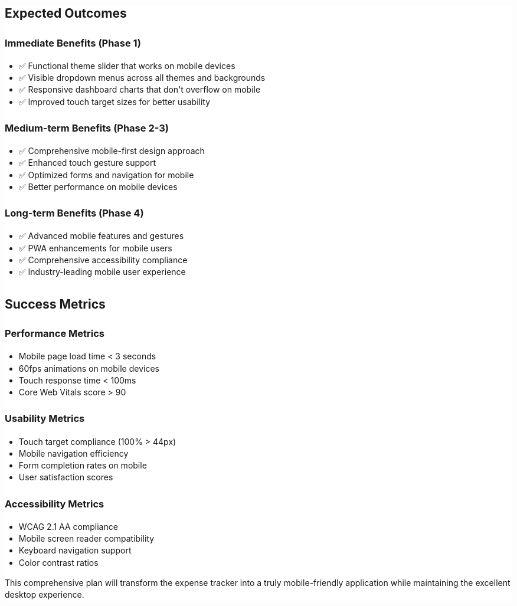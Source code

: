 ## Expected Outcomes

### Immediate Benefits (Phase 1)
- ✅ Functional theme slider that works on mobile devices
- ✅ Visible dropdown menus across all themes and backgrounds
- ✅ Responsive dashboard charts that don't overflow on mobile
- ✅ Improved touch target sizes for better usability

### Medium-term Benefits (Phase 2-3)
- ✅ Comprehensive mobile-first design approach
- ✅ Enhanced touch gesture support
- ✅ Optimized forms and navigation for mobile
- ✅ Better performance on mobile devices

### Long-term Benefits (Phase 4)
- ✅ Advanced mobile features and gestures
- ✅ PWA enhancements for mobile users
- ✅ Comprehensive accessibility compliance
- ✅ Industry-leading mobile user experience

## Success Metrics

### Performance Metrics
- Mobile page load time < 3 seconds
- 60fps animations on mobile devices
- Touch response time < 100ms
- Core Web Vitals score > 90

### Usability Metrics
- Touch target compliance (100% > 44px)
- Mobile navigation efficiency
- Form completion rates on mobile
- User satisfaction scores

### Accessibility Metrics
- WCAG 2.1 AA compliance
- Mobile screen reader compatibility
- Keyboard navigation support
- Color contrast ratios

This comprehensive plan will transform the expense tracker into a truly mobile-friendly application while maintaining the excellent desktop experience.